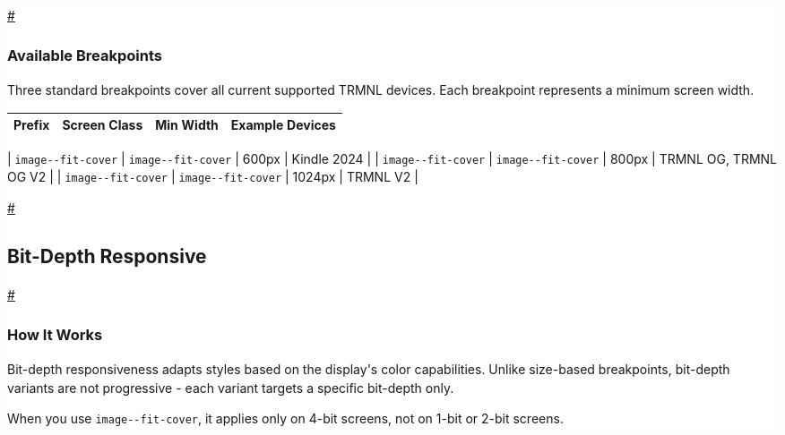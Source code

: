 [#](https://usetrmnl.com/framework_v2/responsive#available-breakpoints)

### Available Breakpoints

Three standard breakpoints cover all current supported TRMNL devices. Each breakpoint
represents a minimum screen width.

| Prefix | Screen Class | Min Width | Example Devices |
| --- | --- | --- | --- |
|
`image--fit-cover`
|
`image--fit-cover`
| 600px |
Kindle 2024
|
|
`image--fit-cover`
|
`image--fit-cover`
| 800px |
TRMNL OG, TRMNL OG V2
|
|
`image--fit-cover`
|
`image--fit-cover`
| 1024px |
TRMNL V2
|

[#](https://usetrmnl.com/framework_v2/responsive#bit-depth-responsive)

## Bit-Depth Responsive

[#](https://usetrmnl.com/framework_v2/responsive#how-it-works-1)

### How It Works

Bit-depth responsiveness adapts styles based on the display's color capabilities.
Unlike size-based breakpoints, bit-depth variants are not progressive - each
variant targets a specific bit-depth only.

When you use `image--fit-cover`, it applies only on 4-bit screens, not on 1-bit or 2-bit screens.
